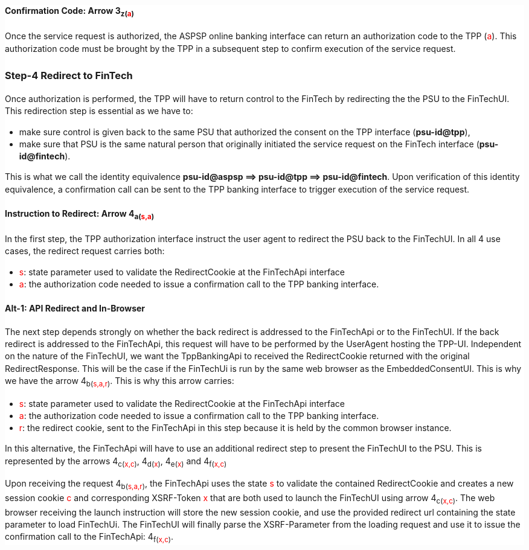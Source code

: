 #### Confirmation Code: Arrow 3<sub>z(<span style="color:red">a</span>)</sub>
Once the service request is authorized, the ASPSP online banking interface can return an authorization code to the TPP (<span style="color:red">a</span>). This authorization code must be brought by the TPP in a subsequent step to confirm execution of the service request.

### Step-4 Redirect to FinTech
Once authorization is performed, the TPP will have to return control to the FinTech by redirecting the the PSU to the FinTechUI. This redirection step is essential as we have to:
- make sure control is given back to the same PSU that authorized the consent on the TPP interface (__psu-id@tpp__),
- make sure that PSU is the same natural person that originally initiated the service request on the FinTech interface (__psu-id@fintech__).

This is what we call the identity equivalence __psu-id@aspsp ==> psu-id@tpp ==> psu-id@fintech__. Upon verification of this identity equivalence, a confirmation call can be sent to the TPP banking interface to trigger execution of the service request.

#### Instruction to Redirect: Arrow 4<sub>a(<span style="color:red">s,a</span>)</sub>
In the first step, the TPP authorization interface instruct the user agent to redirect the PSU back to the FinTechUI. In all 4 use cases, the redirect request carries both:
- <span style="color:red">s</span>: state parameter used to validate the RedirectCookie at the FinTechApi interface
- <span style="color:red">a</span>: the authorization code needed to issue a confirmation call to the TPP banking interface.

#### Alt-1: API Redirect and In-Browser
The next step depends strongly on whether the back redirect is addressed to the FinTechApi or to the FinTechUI. If the back redirect is addressed to the FinTechApi, this request will have to be performed by the UserAgent hosting the TPP-UI. Independent on the nature of the FinTechUI, we want the TppBankingApi to received the RedirectCookie returned with the original RedirectResponse. This will be the case if the FinTechUi is run by the same web browser as the EmbeddedConsentUI. This is why we have the arrow 4<sub>b(<span style="color:red">s,a,r</span>)</sub>. This is why this arrow carries:
- <span style="color:red">s</span>: state parameter used to validate the RedirectCookie at the FinTechApi interface
- <span style="color:red">a</span>: the authorization code needed to issue a confirmation call to the TPP banking interface.
- <span style="color:red">r</span>: the redirect cookie, sent to the FinTechApi in this step because it is held by the common browser instance.

In this alternative, the FinTechApi will have to use an additional redirect step to present the FinTechUI to the PSU. This is represented by the arrows 4<sub>c(<span style="color:red">x,c</span>)</sub>, 4<sub>d(<span style="color:red">x</span>)</sub>, 4<sub>e(<span style="color:red">x</span>)</sub> and 4<sub>f(<span style="color:red">x,c</span>)</sub>

Upon receiving the request 4<sub>b(<span style="color:red">s,a,r</span>)</sub>, the FinTechApi uses the state <span style="color:red">s</span> to validate the contained RedirectCookie and creates a new session cookie <span style="color:red">c</span> and corresponding XSRF-Token <span style="color:red">x</span> that are both used to launch the FinTechUI using arrow 4<sub>c(<span style="color:red">x,c</span>)</sub>. The web browser receiving the launch instruction will store the new session cookie, and use the provided redirect url containing the state parameter to load FinTechUi. The FinTechUI will finally parse the XSRF-Parameter from the loading request and use it to issue the confirmation call to the FinTechApi: 4<sub>f(<span style="color:red">x,c</span>)</sub>.  
 